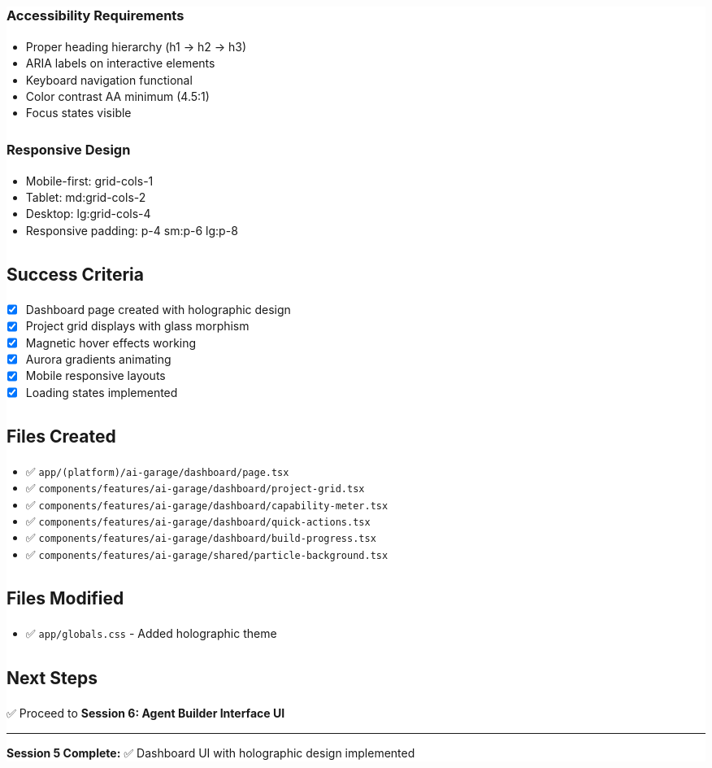 ### Accessibility Requirements
- Proper heading hierarchy (h1 → h2 → h3)
- ARIA labels on interactive elements
- Keyboard navigation functional
- Color contrast AA minimum (4.5:1)
- Focus states visible

### Responsive Design
- Mobile-first: grid-cols-1
- Tablet: md:grid-cols-2
- Desktop: lg:grid-cols-4
- Responsive padding: p-4 sm:p-6 lg:p-8

## Success Criteria

- [x] Dashboard page created with holographic design
- [x] Project grid displays with glass morphism
- [x] Magnetic hover effects working
- [x] Aurora gradients animating
- [x] Mobile responsive layouts
- [x] Loading states implemented

## Files Created

- ✅ `app/(platform)/ai-garage/dashboard/page.tsx`
- ✅ `components/features/ai-garage/dashboard/project-grid.tsx`
- ✅ `components/features/ai-garage/dashboard/capability-meter.tsx`
- ✅ `components/features/ai-garage/dashboard/quick-actions.tsx`
- ✅ `components/features/ai-garage/dashboard/build-progress.tsx`
- ✅ `components/features/ai-garage/shared/particle-background.tsx`

## Files Modified

- ✅ `app/globals.css` - Added holographic theme

## Next Steps

✅ Proceed to **Session 6: Agent Builder Interface UI**

---

**Session 5 Complete:** ✅ Dashboard UI with holographic design implemented
